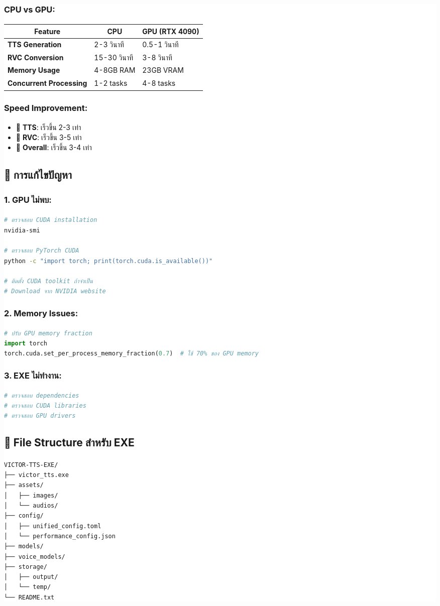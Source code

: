 ### **CPU vs GPU:**

| Feature | CPU | GPU (RTX 4090) |
|---------|-----|----------------|
| **TTS Generation** | 2-3 วินาที | 0.5-1 วินาที |
| **RVC Conversion** | 15-30 วินาที | 3-8 วินาที |
| **Memory Usage** | 4-8GB RAM | 23GB VRAM |
| **Concurrent Processing** | 1-2 tasks | 4-8 tasks |

### **Speed Improvement:**
- 🚀 **TTS**: เร็วขึ้น 2-3 เท่า
- 🚀 **RVC**: เร็วขึ้น 3-5 เท่า
- 🚀 **Overall**: เร็วขึ้น 3-4 เท่า

## 🔧 **การแก้ไขปัญหา**

### **1. GPU ไม่พบ:**
```bash
# ตรวจสอบ CUDA installation
nvidia-smi

# ตรวจสอบ PyTorch CUDA
python -c "import torch; print(torch.cuda.is_available())"

# ติดตั้ง CUDA toolkit ถ้าจำเป็น
# Download จาก NVIDIA website
```

### **2. Memory Issues:**
```python
# ปรับ GPU memory fraction
import torch
torch.cuda.set_per_process_memory_fraction(0.7)  # ใช้ 70% ของ GPU memory
```

### **3. EXE ไม่ทำงาน:**
```bash
# ตรวจสอบ dependencies
# ตรวจสอบ CUDA libraries
# ตรวจสอบ GPU drivers
```

## 📁 **File Structure สำหรับ EXE**

```
VICTOR-TTS-EXE/
├── victor_tts.exe
├── assets/
│   ├── images/
│   └── audios/
├── config/
│   ├── unified_config.toml
│   └── performance_config.json
├── models/
├── voice_models/
├── storage/
│   ├── output/
│   └── temp/
└── README.txt
```
